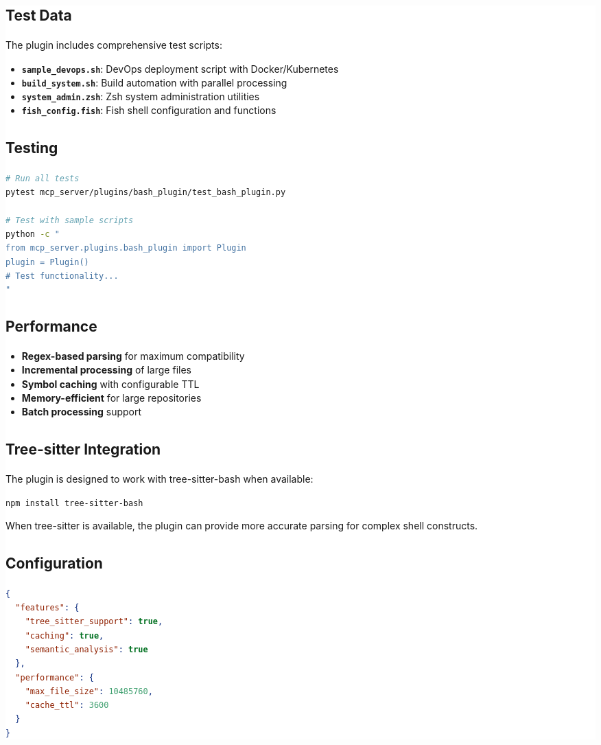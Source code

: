 ## Test Data

The plugin includes comprehensive test scripts:

- **`sample_devops.sh`**: DevOps deployment script with Docker/Kubernetes
- **`build_system.sh`**: Build automation with parallel processing
- **`system_admin.zsh`**: Zsh system administration utilities
- **`fish_config.fish`**: Fish shell configuration and functions

## Testing

```bash
# Run all tests
pytest mcp_server/plugins/bash_plugin/test_bash_plugin.py

# Test with sample scripts
python -c "
from mcp_server.plugins.bash_plugin import Plugin
plugin = Plugin()
# Test functionality...
"
```

## Performance

- **Regex-based parsing** for maximum compatibility
- **Incremental processing** of large files
- **Symbol caching** with configurable TTL
- **Memory-efficient** for large repositories
- **Batch processing** support

## Tree-sitter Integration

The plugin is designed to work with tree-sitter-bash when available:

```bash
npm install tree-sitter-bash
```

When tree-sitter is available, the plugin can provide more accurate parsing for complex shell constructs.

## Configuration

```json
{
  "features": {
    "tree_sitter_support": true,
    "caching": true,
    "semantic_analysis": true
  },
  "performance": {
    "max_file_size": 10485760,
    "cache_ttl": 3600
  }
}
```
